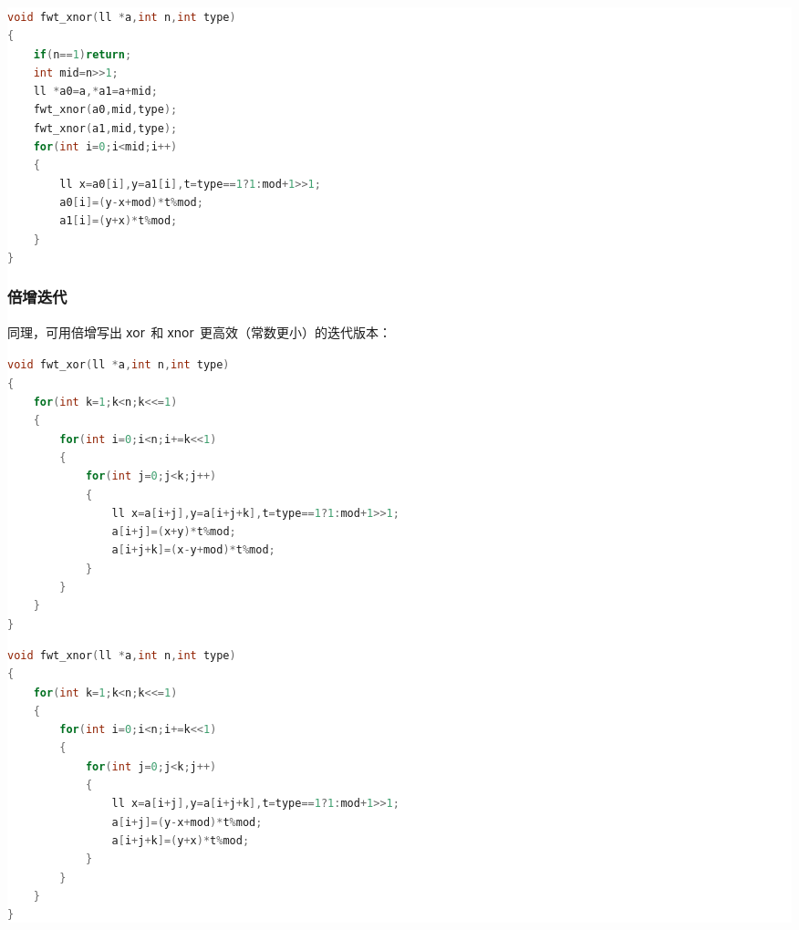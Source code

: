 ```cpp
void fwt_xnor(ll *a,int n,int type)
{
	if(n==1)return;
	int mid=n>>1;
	ll *a0=a,*a1=a+mid;
	fwt_xnor(a0,mid,type);
	fwt_xnor(a1,mid,type);
	for(int i=0;i<mid;i++)
	{
		ll x=a0[i],y=a1[i],t=type==1?1:mod+1>>1;
		a0[i]=(y-x+mod)*t%mod;
		a1[i]=(y+x)*t%mod;
	}
}
```

### 倍增迭代

同理，可用倍增写出 $\operatorname{xor}$ 和 $\operatorname{xnor}$ 更高效（常数更小）的迭代版本：

```cpp
void fwt_xor(ll *a,int n,int type)
{
	for(int k=1;k<n;k<<=1)
	{
		for(int i=0;i<n;i+=k<<1)
		{
			for(int j=0;j<k;j++)
			{
				ll x=a[i+j],y=a[i+j+k],t=type==1?1:mod+1>>1;
				a[i+j]=(x+y)*t%mod;
				a[i+j+k]=(x-y+mod)*t%mod;
			}
		}
	}
}
```

```cpp
void fwt_xnor(ll *a,int n,int type)
{
	for(int k=1;k<n;k<<=1)
	{
		for(int i=0;i<n;i+=k<<1)
		{
			for(int j=0;j<k;j++)
			{
				ll x=a[i+j],y=a[i+j+k],t=type==1?1:mod+1>>1;
				a[i+j]=(y-x+mod)*t%mod;
				a[i+j+k]=(y+x)*t%mod;
			}
		}
	}
}
```
